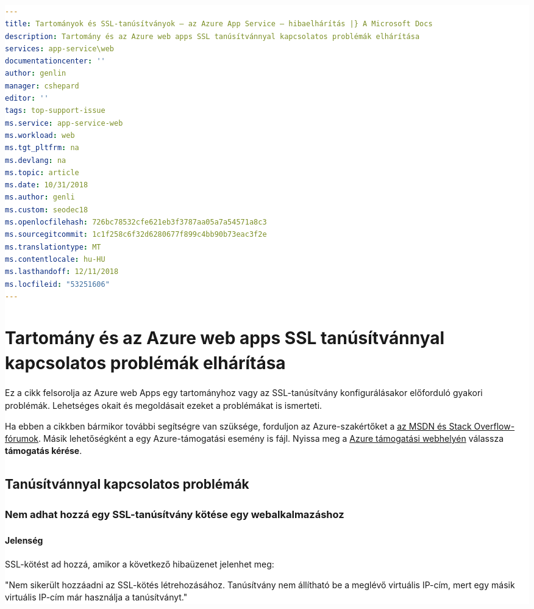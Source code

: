 ```yaml
---
title: Tartományok és SSL-tanúsítványok – az Azure App Service – hibaelhárítás |} A Microsoft Docs
description: Tartomány és az Azure web apps SSL tanúsítvánnyal kapcsolatos problémák elhárítása
services: app-service\web
documentationcenter: ''
author: genlin
manager: cshepard
editor: ''
tags: top-support-issue
ms.service: app-service-web
ms.workload: web
ms.tgt_pltfrm: na
ms.devlang: na
ms.topic: article
ms.date: 10/31/2018
ms.author: genli
ms.custom: seodec18
ms.openlocfilehash: 726bc78532cfe621eb3f3787aa05a7a54571a8c3
ms.sourcegitcommit: 1c1f258c6f32d6280677f899c4bb90b73eac3f2e
ms.translationtype: MT
ms.contentlocale: hu-HU
ms.lasthandoff: 12/11/2018
ms.locfileid: "53251606"
---
```

# <a name="troubleshoot-domain-and-ssl-certificate-problems-in-azure-web-apps"></a>Tartomány és az Azure web apps SSL tanúsítvánnyal kapcsolatos problémák elhárítása

Ez a cikk felsorolja az Azure web Apps egy tartományhoz vagy az SSL-tanúsítvány konfigurálásakor előforduló gyakori problémák. Lehetséges okait és megoldásait ezeket a problémákat is ismerteti.

Ha ebben a cikkben bármikor további segítségre van szüksége, forduljon az Azure-szakértőket a [az MSDN és Stack Overflow-fórumok](https://azure.microsoft.com/support/forums/). Másik lehetőségként a egy Azure-támogatási esemény is fájl. Nyissa meg a [Azure támogatási webhelyén](https://azure.microsoft.com/support/options/) válassza **támogatás kérése**.

## <a name="certificate-problems"></a>Tanúsítvánnyal kapcsolatos problémák

### <a name="you-cant-add-an-ssl-certificate-binding-to-a-web-app"></a>Nem adhat hozzá egy SSL-tanúsítvány kötése egy webalkalmazáshoz 

#### <a name="symptom"></a>Jelenség

SSL-kötést ad hozzá, amikor a következő hibaüzenet jelenhet meg:

"Nem sikerült hozzáadni az SSL-kötés létrehozásához. Tanúsítvány nem állítható be a meglévő virtuális IP-cím, mert egy másik virtuális IP-cím már használja a tanúsítványt."
